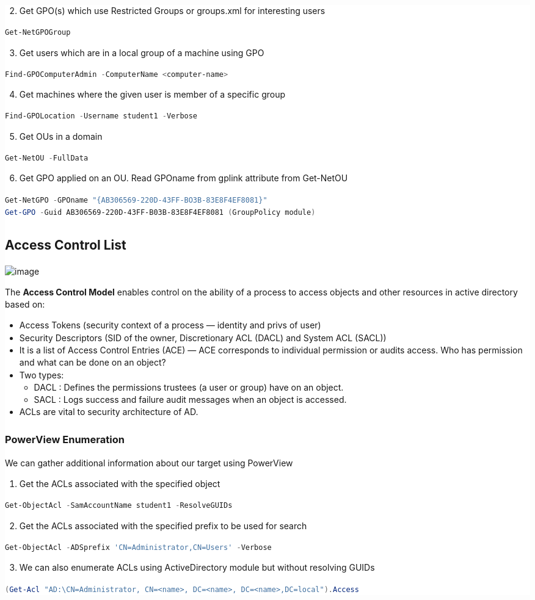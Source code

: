 2. Get GPO(s) which use Restricted Groups or groups.xml for interesting users
```powershell
Get-NetGPOGroup 
```

3. Get users which are in a local group of a machine using GPO
```powershell
Find-GPOComputerAdmin -ComputerName <computer-name>
```

4. Get machines where the given user is member of a specific group
```powershell
Find-GPOLocation -Username student1 -Verbose
```

5. Get OUs in a domain
```powershell
Get-NetOU -FullData
```

6. Get GPO applied on an OU. Read GPOname from gplink attribute from Get-NetOU
```powershell
Get-NetGPO -GPOname "{AB306569-220D-43FF-BO3B-83E8F4EF8081}"
Get-GPO -Guid AB306569-220D-43FF-B03B-83E8F4EF8081 (GroupPolicy module) 
```
## Access Control List

![image](https://user-images.githubusercontent.com/59029171/164161991-a6f77db6-fb0f-47c9-a609-a62a08143808.png)

The **Access Control Model** enables control on the ability of a process to access objects and other resources in active directory based on:
* Access Tokens (security context of a process — identity and privs of user)
* Security Descriptors (SID of the owner, Discretionary ACL (DACL) and System ACL (SACL))
* It is a list of Access Control Entries (ACE) — ACE corresponds to individual permission or audits access. Who has permission and what can be done on an object?
* Two types:
	* DACL : Defines the permissions trustees (a user or group) have on an object.
	* SACL : Logs success and failure audit messages when an object is accessed.
* ACLs are vital to security architecture of AD.

### PowerView Enumeration

We can gather additional information about our target using PowerView
1. Get the ACLs associated with the specified object
```powershell
Get-ObjectAcl -SamAccountName student1 -ResolveGUIDs
```

2. Get the ACLs associated with the specified prefix to be used for search
```powershell
Get-ObjectAcl -ADSprefix 'CN=Administrator,CN=Users' -Verbose
```

3. We can also enumerate ACLs using ActiveDirectory module but without resolving GUIDs
```powershell
(Get-Acl "AD:\CN=Administrator, CN=<name>, DC=<name>, DC=<name>,DC=local").Access
```

